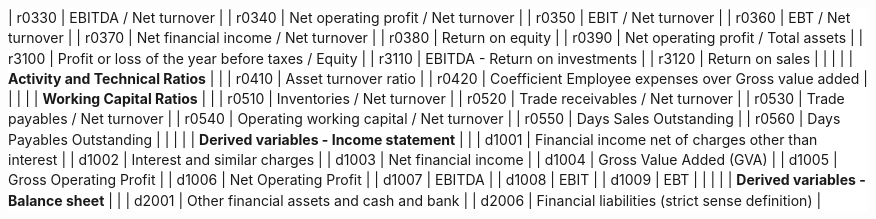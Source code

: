 | r0330 | EBITDA  / Net turnover |
| r0340 | Net operating profit / Net turnover |
| r0350 | EBIT / Net turnover |
| r0360 | EBT  / Net turnover |
| r0370 | Net financial income / Net turnover |
| r0380 | Return on equity |
| r0390 | Net operating profit / Total assets |
| r3100 | Profit or loss of the year before taxes / Equity |
| r3110 | EBITDA - Return on investments |
| r3120 | Return on sales |
| | |
| **Activity and Technical Ratios** | |
| r0410 | Asset turnover ratio |
| r0420 | Coefficient Employee expenses over Gross value added |
| | |
| **Working Capital Ratios** | |
| r0510 | Inventories / Net turnover |
| r0520 | Trade receivables / Net turnover |
| r0530 | Trade payables / Net turnover |
| r0540 | Operating working capital / Net turnover |
| r0550 | Days Sales Outstanding |
| r0560 | Days Payables Outstanding |
| | |
| **Derived variables - Income statement** | |
| d1001 | Financial income net of charges other than interest |
| d1002 | Interest and similar charges |
| d1003 | Net financial income |
| d1004 | Gross Value Added (GVA) |
| d1005 | Gross Operating Profit |
| d1006 | Net Operating Profit |
| d1007 | EBITDA |
| d1008 | EBIT |
| d1009 | EBT |
| | |
| **Derived variables - Balance sheet** | |
| d2001 | Other financial assets and cash and bank |
| d2006 | Financial liabilities (strict sense definition) |